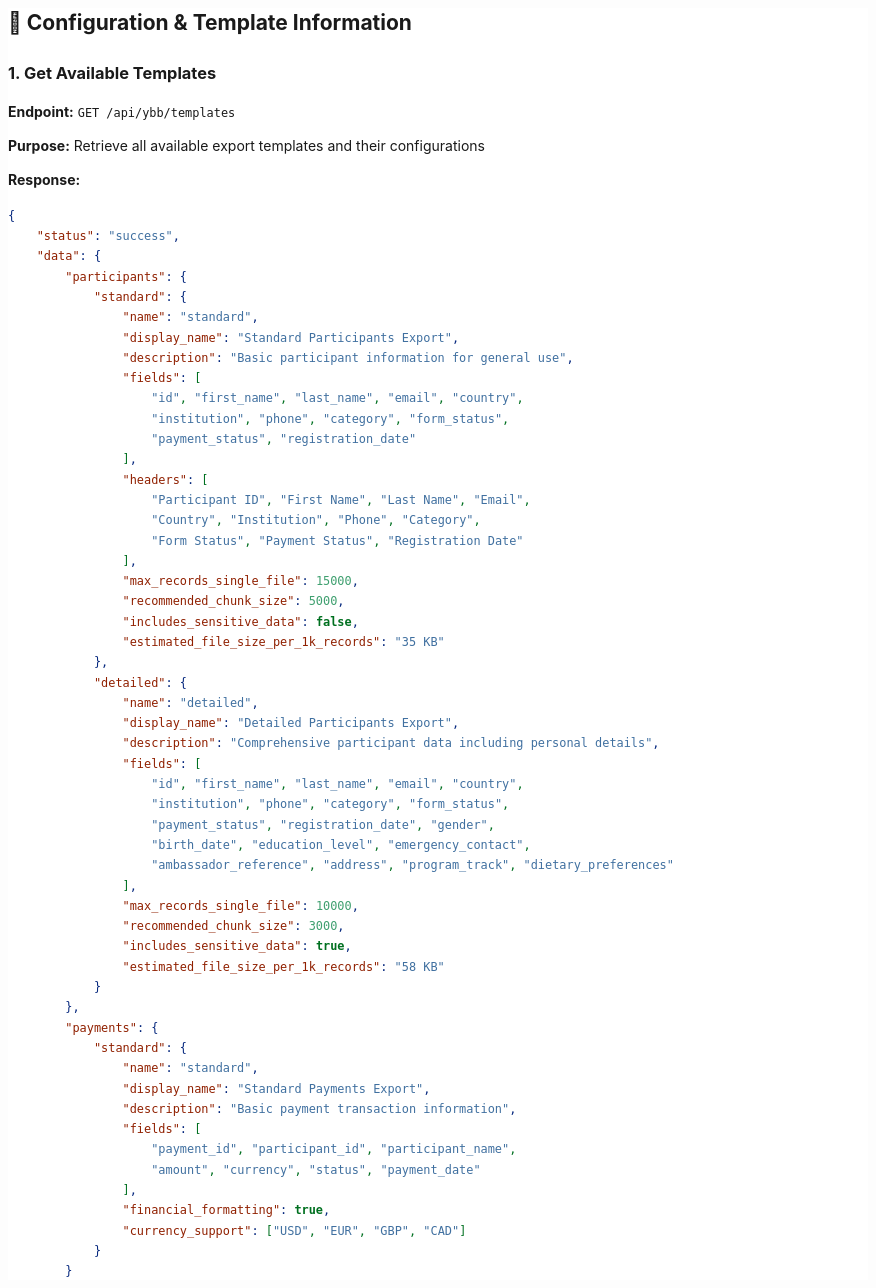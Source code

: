 
## 🔧 Configuration & Template Information

### 1. Get Available Templates

**Endpoint:** `GET /api/ybb/templates`

**Purpose:** Retrieve all available export templates and their configurations

**Response:**
```json
{
    "status": "success",
    "data": {
        "participants": {
            "standard": {
                "name": "standard",
                "display_name": "Standard Participants Export",
                "description": "Basic participant information for general use",
                "fields": [
                    "id", "first_name", "last_name", "email", "country", 
                    "institution", "phone", "category", "form_status", 
                    "payment_status", "registration_date"
                ],
                "headers": [
                    "Participant ID", "First Name", "Last Name", "Email", 
                    "Country", "Institution", "Phone", "Category", 
                    "Form Status", "Payment Status", "Registration Date"
                ],
                "max_records_single_file": 15000,
                "recommended_chunk_size": 5000,
                "includes_sensitive_data": false,
                "estimated_file_size_per_1k_records": "35 KB"
            },
            "detailed": {
                "name": "detailed", 
                "display_name": "Detailed Participants Export",
                "description": "Comprehensive participant data including personal details",
                "fields": [
                    "id", "first_name", "last_name", "email", "country",
                    "institution", "phone", "category", "form_status",
                    "payment_status", "registration_date", "gender",
                    "birth_date", "education_level", "emergency_contact",
                    "ambassador_reference", "address", "program_track", "dietary_preferences"
                ],
                "max_records_single_file": 10000,
                "recommended_chunk_size": 3000,
                "includes_sensitive_data": true,
                "estimated_file_size_per_1k_records": "58 KB"
            }
        },
        "payments": {
            "standard": {
                "name": "standard",
                "display_name": "Standard Payments Export", 
                "description": "Basic payment transaction information",
                "fields": [
                    "payment_id", "participant_id", "participant_name", 
                    "amount", "currency", "status", "payment_date"
                ],
                "financial_formatting": true,
                "currency_support": ["USD", "EUR", "GBP", "CAD"]
            }
        }
```
